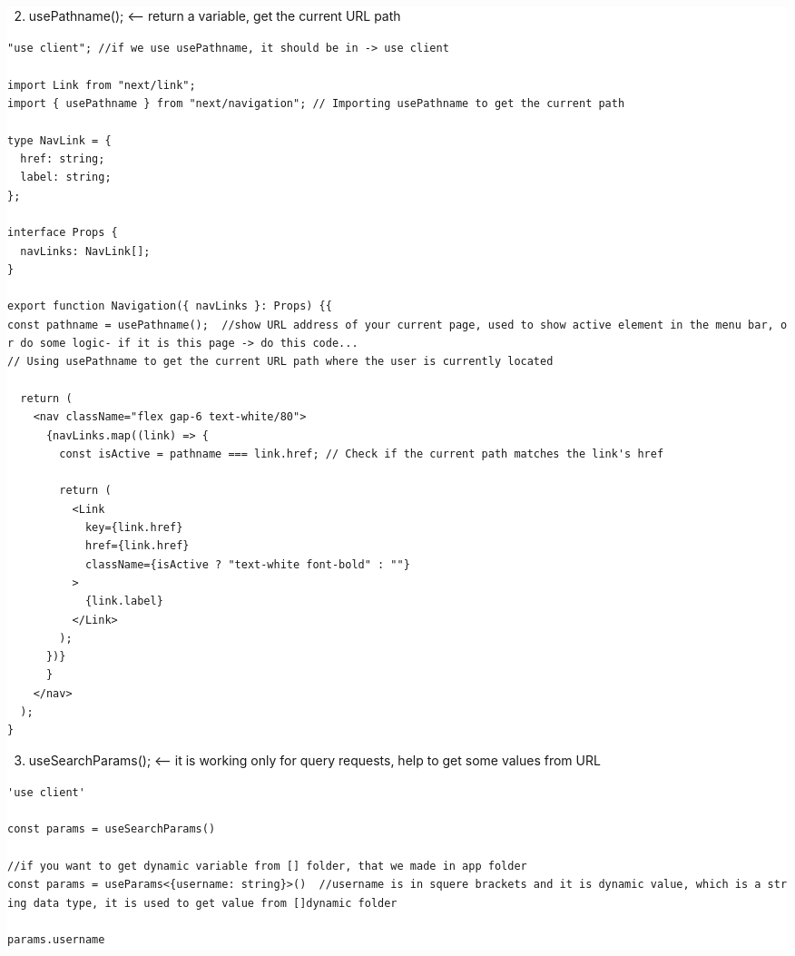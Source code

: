 
2. usePathname(); <-- return a variable, get the current URL path

```JS
"use client"; //if we use usePathname, it should be in -> use client

import Link from "next/link";
import { usePathname } from "next/navigation"; // Importing usePathname to get the current path

type NavLink = {
  href: string;
  label: string;
};

interface Props {
  navLinks: NavLink[];
}

export function Navigation({ navLinks }: Props) {{
const pathname = usePathname();  //show URL address of your current page, used to show active element in the menu bar, or do some logic- if it is this page -> do this code...
// Using usePathname to get the current URL path where the user is currently located

  return (
    <nav className="flex gap-6 text-white/80">
      {navLinks.map((link) => {
        const isActive = pathname === link.href; // Check if the current path matches the link's href

        return (
          <Link
            key={link.href}
            href={link.href}
            className={isActive ? "text-white font-bold" : ""}
          >
            {link.label}
          </Link>
        );
      })}
      }
    </nav>
  );
}
```

3. useSearchParams(); <-- it is working only for query requests, help to get some values from URL

```JS
'use client'

const params = useSearchParams()

//if you want to get dynamic variable from [] folder, that we made in app folder
const params = useParams<{username: string}>()  //username is in squere brackets and it is dynamic value, which is a string data type, it is used to get value from []dynamic folder

params.username
```
